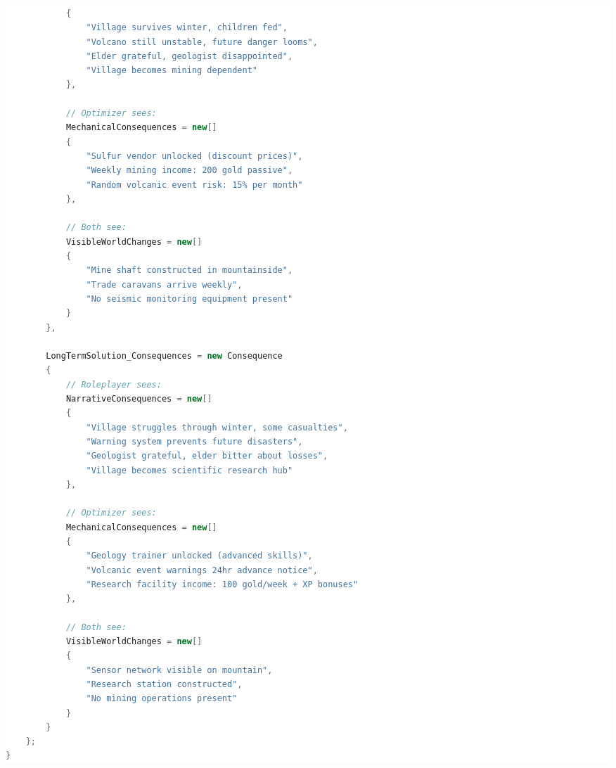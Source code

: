 ```csharp
            {
                "Village survives winter, children fed",
                "Volcano still unstable, future danger looms",
                "Elder grateful, geologist disappointed",
                "Village becomes mining dependent"
            },
            
            // Optimizer sees:
            MechanicalConsequences = new[]
            {
                "Sulfur vendor unlocked (discount prices)",
                "Weekly mining income: 200 gold passive",
                "Random volcanic event risk: 15% per month"
            },
            
            // Both see:
            VisibleWorldChanges = new[]
            {
                "Mine shaft constructed in mountainside",
                "Trade caravans arrive weekly",
                "No seismic monitoring equipment present"
            }
        },
        
        LongTermSolution_Consequences = new Consequence
        {
            // Roleplayer sees:
            NarrativeConsequences = new[]
            {
                "Village struggles through winter, some casualties",
                "Warning system prevents future disasters",
                "Geologist grateful, elder bitter about losses",
                "Village becomes scientific research hub"
            },
            
            // Optimizer sees:
            MechanicalConsequences = new[]
            {
                "Geology trainer unlocked (advanced skills)",
                "Volcanic event warnings 24hr advance notice",
                "Research facility income: 100 gold/week + XP bonuses"
            },
            
            // Both see:
            VisibleWorldChanges = new[]
            {
                "Sensor network visible on mountain",
                "Research station constructed",
                "No mining operations present"
            }
        }
    };
}
```
